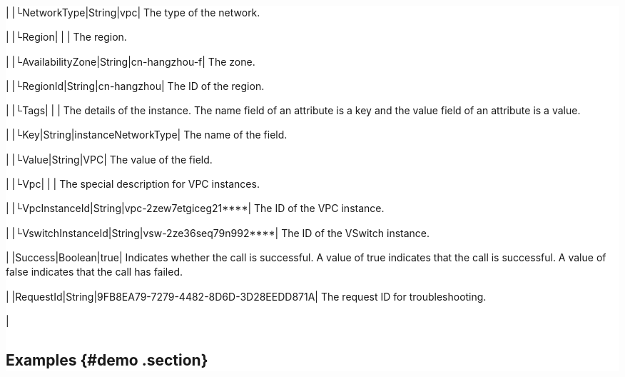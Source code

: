  |
|└NetworkType|String|vpc| The type of the network.

 |
|└Region| | | The region.

 |
|└AvailabilityZone|String|cn-hangzhou-f| The zone.

 |
|└RegionId|String|cn-hangzhou| The ID of the region.

 |
|└Tags| | | The details of the instance. The name field of an attribute is a key and the value field of an attribute is a value.

 |
|└Key|String|instanceNetworkType| The name of the field.

 |
|└Value|String|VPC| The value of the field.

 |
|└Vpc| | | The special description for VPC instances.

 |
|└VpcInstanceId|String|vpc-2zew7etgiceg21\*\*\*\*| The ID of the VPC instance.

 |
|└VswitchInstanceId|String|vsw-2ze36seq79n992\*\*\*\*| The ID of the VSwitch instance.

 |
|Success|Boolean|true| Indicates whether the call is successful. A value of true indicates that the call is successful. A value of false indicates that the call has failed.

 |
|RequestId|String|9FB8EA79-7279-4482-8D6D-3D28EEDD871A| The request ID for troubleshooting.

 |

## Examples {#demo .section}
